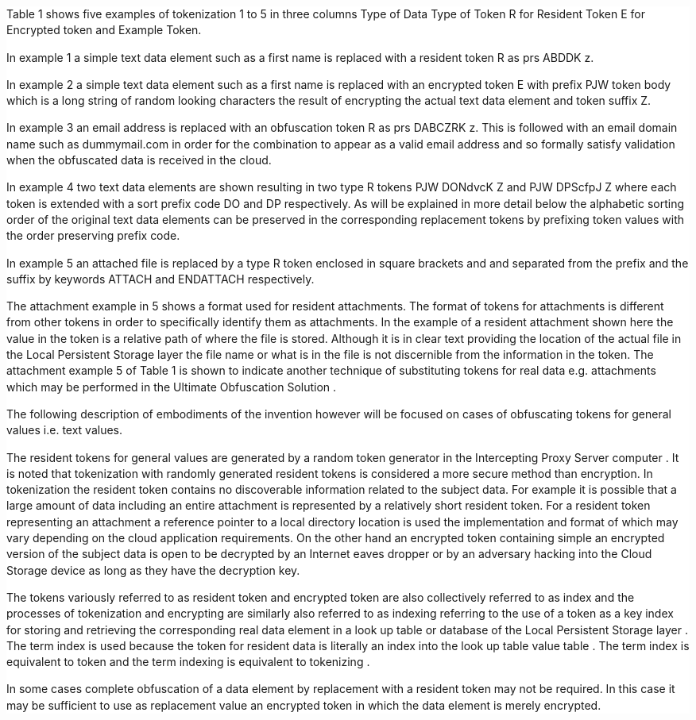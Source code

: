 Table 1 shows five examples of tokenization 1 to 5 in three columns Type of Data Type of Token R for Resident Token E for Encrypted token and Example Token.

In example 1 a simple text data element such as a first name is replaced with a resident token R as prs ABDDK z.

In example 2 a simple text data element such as a first name is replaced with an encrypted token E with prefix PJW  token body which is a long string of random looking characters the result of encrypting the actual text data element and token suffix  Z.

In example 3 an email address is replaced with an obfuscation token R as prs DABCZRK z. This is followed with an email domain name such as dummymail.com in order for the combination to appear as a valid email address and so formally satisfy validation when the obfuscated data is received in the cloud.

In example 4 two text data elements are shown resulting in two type R tokens PJW DONdvcK Z and PJW DPScfpJ Z where each token is extended with a sort prefix code DO and DP respectively. As will be explained in more detail below the alphabetic sorting order of the original text data elements can be preserved in the corresponding replacement tokens by prefixing token values with the order preserving prefix code.

In example 5 an attached file is replaced by a type R token enclosed in square brackets and and separated from the prefix and the suffix by keywords ATTACH and ENDATTACH respectively.

The attachment example in 5 shows a format used for resident attachments. The format of tokens for attachments is different from other tokens in order to specifically identify them as attachments. In the example of a resident attachment shown here the value in the token is a relative path of where the file is stored. Although it is in clear text providing the location of the actual file in the Local Persistent Storage layer the file name or what is in the file is not discernible from the information in the token. The attachment example 5 of Table 1 is shown to indicate another technique of substituting tokens for real data e.g. attachments which may be performed in the Ultimate Obfuscation Solution .

The following description of embodiments of the invention however will be focused on cases of obfuscating tokens for general values i.e. text values.

The resident tokens for general values are generated by a random token generator in the Intercepting Proxy Server computer . It is noted that tokenization with randomly generated resident tokens is considered a more secure method than encryption. In tokenization the resident token contains no discoverable information related to the subject data. For example it is possible that a large amount of data including an entire attachment is represented by a relatively short resident token. For a resident token representing an attachment a reference pointer to a local directory location is used the implementation and format of which may vary depending on the cloud application requirements. On the other hand an encrypted token containing simple an encrypted version of the subject data is open to be decrypted by an Internet eaves dropper or by an adversary hacking into the Cloud Storage device as long as they have the decryption key.

The tokens variously referred to as resident token and encrypted token are also collectively referred to as index and the processes of tokenization and encrypting are similarly also referred to as indexing referring to the use of a token as a key index for storing and retrieving the corresponding real data element in a look up table or database of the Local Persistent Storage layer . The term index is used because the token for resident data is literally an index into the look up table value table . The term index is equivalent to token and the term indexing is equivalent to tokenizing .

In some cases complete obfuscation of a data element by replacement with a resident token may not be required. In this case it may be sufficient to use as replacement value an encrypted token in which the data element is merely encrypted.
